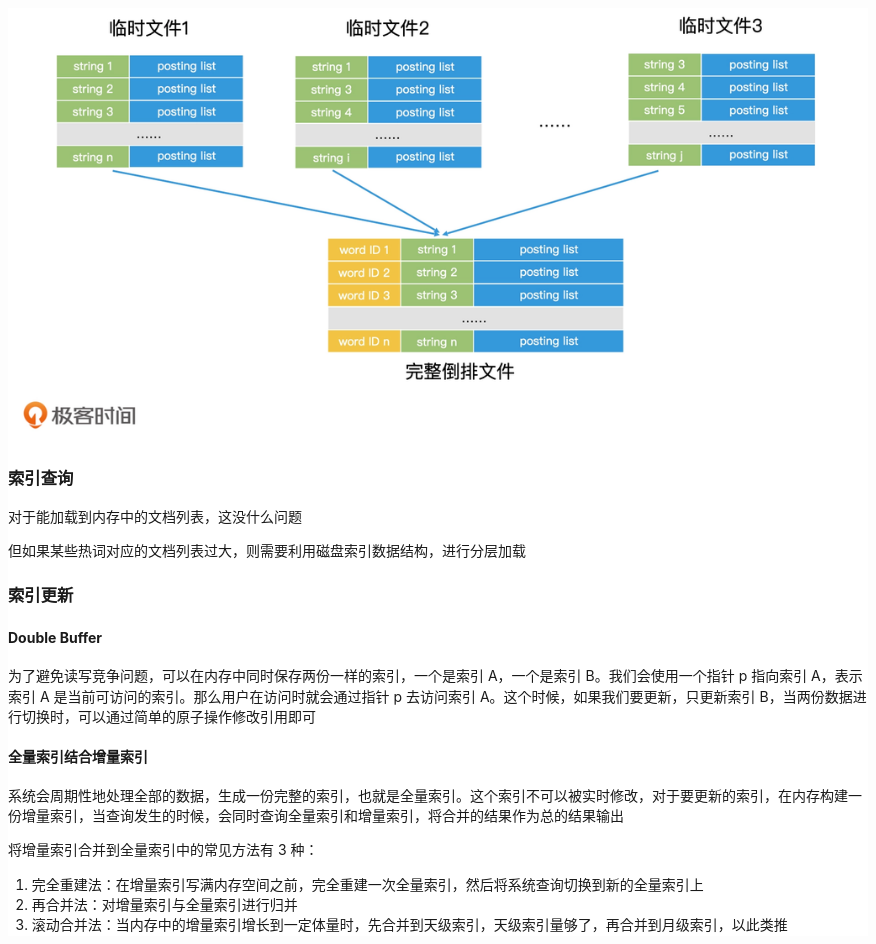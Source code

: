 ![2022112317120](/assets/2022112317120.webp)

### 索引查询

对于能加载到内存中的文档列表，这没什么问题

但如果某些热词对应的文档列表过大，则需要利用磁盘索引数据结构，进行分层加载

### 索引更新

#### Double Buffer

为了避免读写竞争问题，可以在内存中同时保存两份一样的索引，一个是索引 A，一个是索引 B。我们会使用一个指针 p 指向索引 A，表示索引 A 是当前可访问的索引。那么用户在访问时就会通过指针 p 去访问索引 A。这个时候，如果我们要更新，只更新索引 B，当两份数据进行切换时，可以通过简单的原子操作修改引用即可

#### 全量索引结合增量索引

系统会周期性地处理全部的数据，生成一份完整的索引，也就是全量索引。这个索引不可以被实时修改，对于要更新的索引，在内存构建一份增量索引，当查询发生的时候，会同时查询全量索引和增量索引，将合并的结果作为总的结果输出

将增量索引合并到全量索引中的常见方法有 3 种：

1. 完全重建法：在增量索引写满内存空间之前，完全重建一次全量索引，然后将系统查询切换到新的全量索引上
2. 再合并法：对增量索引与全量索引进行归并
3. 滚动合并法：当内存中的增量索引增长到一定体量时，先合并到天级索引，天级索引量够了，再合并到月级索引，以此类推
